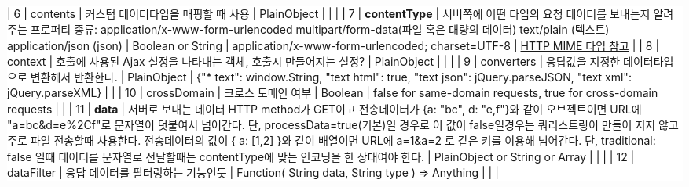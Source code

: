 | 6  | contents        | 커스텀 데이터타입을 매핑할 때 사용                                                                                                                                                                                                                                                                                                                                                                                                                                                                   | PlainObject                                                      |                                                                                                              |                                                                                                                                                                                          |
| 7  | **contentType** | 서버쪽에 어떤 타입의 요청 데이터를 보내는지 알려주는   프로퍼티      종류:       application/x-www-form-urlencoded      multipart/form-data(파일 혹은 대량의 데이터)      text/plain (텍스트)      application/json (json)                                                                                                                                                                                                                                                                           | Boolean or String                                                | application/x-www-form-urlencoded;   charset=UTF-8                                                           | [HTTP MIME 타입   참고](https://developer.mozilla.org/ko/docs/Web/HTTP/Basics_of_HTTP/MIME_types)                                                                                        |
| 8  | context         | 호출에 사용된 Ajax 설정을 나타내는 객체, 호출시   만들어지는 설정?                                                                                                                                                                                                                                                                                                                                                                                                                                   | PlainObject                                                      |                                                                                                              |                                                                                                                                                                                          |
| 9  | converters      | 응답값을 지정한 데이터타입으로 변환해서 반환한다.                                                                                                                                                                                                                                                                                                                                                                                                                                                    | PlainObject                                                      | {"* text":   window.String, "text html": true, "text json":   jQuery.parseJSON, "text xml": jQuery.parseXML} |                                                                                                                                                                                          |
| 10 | crossDomain     | 크로스 도메인 여부                                                                                                                                                                                                                                                                                                                                                                                                                                                                                   | Boolean                                                          | false for same-domain requests,   true for cross-domain requests                                             |                                                                                                                                                                                          |
| 11 | **data**        | 서버로 보내는 데이터       HTTP method가 GET이고 전송데이터가 {a: "bc", d: "e,f"}와 같이   오브젝트이면 URL에    "a=bc&d=e%2Cf"로 문자열이 덧붙여서 넘어간다. 단, processData=true(기본)일   경우로 이 값이 false일경우는 쿼리스트링이 만들어 지지 않고 주로 파일 전송할때 사용한다.       전송데이터의 값이 { a: [1,2] }와 같이 배열이면 URL에 a=1&a=2 로 같은 키를 이용해 넘어간다. 단,   traditional: false 일때      데이터를 문자열로 전달할때는 contentType에 맞는 인코딩을 한 상태여야 한다.  | PlainObject or String or Array                                   |                                                                                                              |                                                                                                                                                                                          |
| 12 | dataFilter      | 응답 데이터를 필터링하는 기능인듯                                                                                                                                                                                                                                                                                                                                                                                                                                                                    | Function( String data, String   type ) => Anything               |                                                                                                              |                                                                                                                                                                                          |